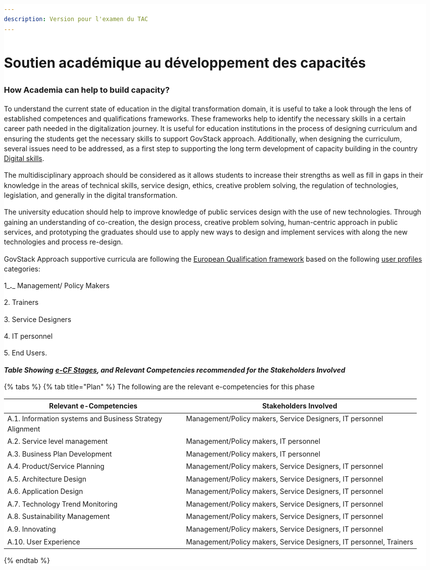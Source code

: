 ```yaml
---
description: Version pour l'examen du TAC
---
```


# Soutien académique au développement des capacités

### How Academia can help to build capacity?

To understand the current state of education in the digital transformation domain, it is useful to take a look through the lens of established competences and qualifications frameworks. These frameworks help to identify the necessary skills in a certain career path needed in the digitalization journey. It is useful for education institutions in the process of designing curriculum and ensuring the students get the necessary skills to support GovStack approach. Additionally, when designing the curriculum, several issues need to be addressed, as a first step to supporting the long term development of capacity building in the country [Digital skills](../../../govstack-implementation-playbook/strategy-and-governance/country-context-and-needs/digital-skills.md).

The multidisciplinary approach should be considered as it allows students to increase their strengths as well as fill in gaps in their knowledge in the areas of technical skills, service design, ethics, creative problem solving, the regulation of technologies, legislation, and generally in the digital transformation.&#x20;

The university education should help to improve knowledge of public services design with the use of new technologies. Through gaining an understanding of co-creation, the design process, creative problem solving, human-centric approach in public services, and prototyping the graduates should use to apply new ways to design and implement services with along the new technologies and process re-design.&#x20;

GovStack Approach supportive curricula are following the [European Qualification framework](https://www.cedefop.europa.eu/en/projects/european-qualifications-framework-eqf) based on the following [user profiles](broken-reference) categories:&#x20;

1_**.**_ Management/ Policy Makers

2\. Trainers&#x20;

3\. Service Designers&#x20;

4\. IT personnel&#x20;

5\. End Users.&#x20;



_**Table Showing**_ [_**e-CF Stages**_](soutien-academique-au-developpement-des-capacites.md#e-competence-framework-e-cf)_**, and Relevant Competencies recommended for the Stakeholders Involved**_

{% tabs %}
{% tab title="Plan" %}
The following are the relevant e-competencies for this phase

<table><thead><tr><th width="350">Relevant e-Competencies </th><th>Stakeholders Involved</th></tr></thead><tbody><tr><td>A.1. Information systems and Business Strategy Alignment</td><td>Management/Policy makers, Service Designers, IT personnel</td></tr><tr><td>A.2. Service level management</td><td>Management/Policy makers, IT personnel</td></tr><tr><td>A.3. Business Plan Development</td><td>Management/Policy makers, IT personnel</td></tr><tr><td>A.4. Product/Service Planning</td><td>Management/Policy makers, Service Designers, IT personnel</td></tr><tr><td>A.5. Architecture Design</td><td>Management/Policy makers, Service Designers, IT personnel</td></tr><tr><td>A.6. Application Design</td><td>Management/Policy makers, Service Designers, IT personnel</td></tr><tr><td>A.7. Technology Trend Monitoring</td><td>Management/Policy makers, Service Designers, IT personnel</td></tr><tr><td>A.8. Sustainability Management</td><td>Management/Policy makers, Service Designers, IT personnel</td></tr><tr><td>A.9. Innovating</td><td>Management/Policy makers, Service Designers, IT personnel</td></tr><tr><td>A.10. User Experience</td><td>Management/Policy makers, Service Designers, IT personnel, Trainers</td></tr></tbody></table>
{% endtab %}
